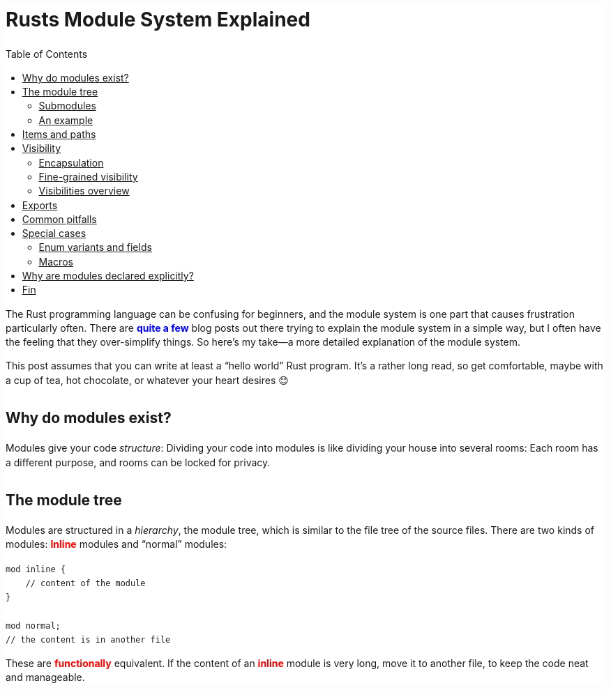 
# [](#)Rusts Module System Explained

Table of Contents

*   [Why do modules exist?](#why-do-modules-exist)
*   [The module tree](#the-module-tree)
    *   [Submodules](#submodules)
    *   [An example](#an-example)
*   [Items and paths](#items-and-paths)
*   [Visibility](#visibility)
    *   [Encapsulation](#encapsulation)
    *   [Fine-grained visibility](#fine-grained-visibility)
    *   [Visibilities overview](#visibilities-overview)
*   [Exports](#exports)
*   [Common pitfalls](#common-pitfalls)
*   [Special cases](#special-cases)
    *   [Enum variants and fields](#enum-variants-and-fields)
    *   [Macros](#macros)
*   [Why are modules declared explicitly?](#why-are-modules-declared-explicitly)
*   [Fin](#fin)

The Rust programming language can be confusing for beginners, and the module system is one part that causes frustration particularly often. There are <wdautohl-customtag style="font-weight:bold;color:blue;font-size:inherit;display:inline;" id="wdautohl_id_2" class="wdautohl_cXVpdGUgYSBmZXc_">quite a few</wdautohl-customtag> blog posts out there trying to explain the module system in a simple way, but I often have the feeling that they over-simplify things. So here’s my take—​a more detailed explanation of the module system.

This post assumes that you can write at least a “hello world” Rust program. It’s a rather long read, so get comfortable, maybe with a cup of tea, hot chocolate, or whatever your heart desires 😊

## [](#why-do-modules-exist)Why do modules exist?

Modules give your code _structure_: Dividing your code into modules is like dividing your house into several rooms: Each room has a different purpose, and rooms can be locked for privacy.

## [](#the-module-tree)The module tree

Modules are structured in a _hierarchy_, the module tree, which is similar to the file tree of the source files. There are two kinds of modules: <wdautohl-customtag style="font-weight:bold;color:red;font-size:inherit;display:inline;" id="wdautohl_id_3" class="wdautohl_aW5saW5l">Inline</wdautohl-customtag> modules and “normal” modules:

    mod inline {
        // content of the module
    }

    mod normal;
    // the content is in another file

These are <wdautohl-customtag style="font-weight:bold;color:red;font-size:inherit;display:inline;" id="wdautohl_id_5" class="wdautohl_ZnVuY3Rpb25hbGx5">functionally</wdautohl-customtag> equivalent. If the content of an <wdautohl-customtag style="font-weight:bold;color:red;font-size:inherit;display:inline;" id="wdautohl_id_6" class="wdautohl_aW5saW5l">inline</wdautohl-customtag> module is very long, move it to another file, to keep the code neat and manageable.
